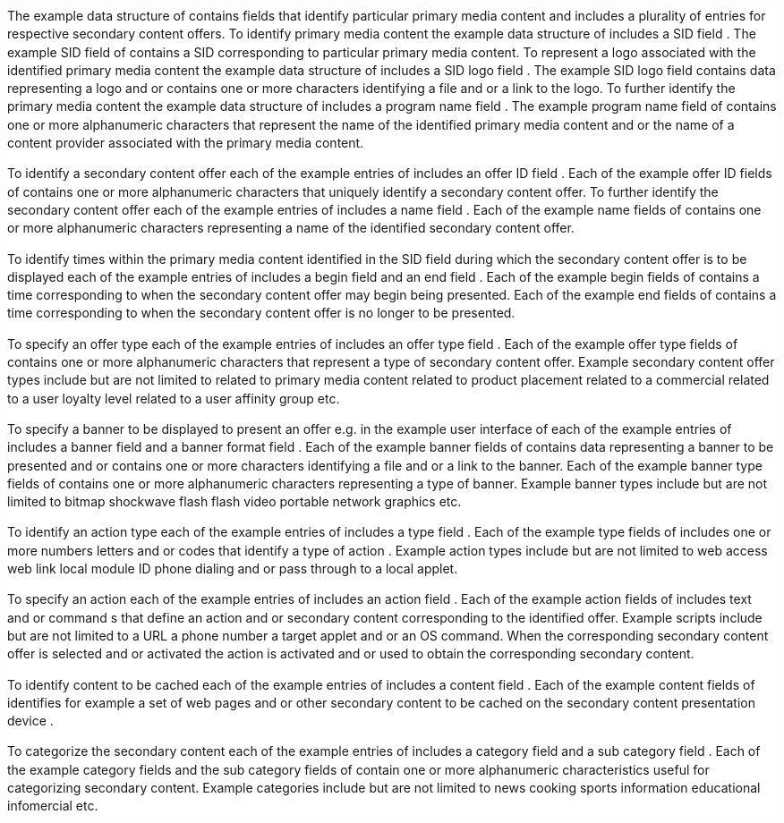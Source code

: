 The example data structure of contains fields that identify particular primary media content and includes a plurality of entries for respective secondary content offers. To identify primary media content the example data structure of includes a SID field . The example SID field of contains a SID corresponding to particular primary media content. To represent a logo associated with the identified primary media content the example data structure of includes a SID logo field . The example SID logo field contains data representing a logo and or contains one or more characters identifying a file and or a link to the logo. To further identify the primary media content the example data structure of includes a program name field . The example program name field of contains one or more alphanumeric characters that represent the name of the identified primary media content and or the name of a content provider associated with the primary media content.

To identify a secondary content offer each of the example entries of includes an offer ID field . Each of the example offer ID fields of contains one or more alphanumeric characters that uniquely identify a secondary content offer. To further identify the secondary content offer each of the example entries of includes a name field . Each of the example name fields of contains one or more alphanumeric characters representing a name of the identified secondary content offer.

To identify times within the primary media content identified in the SID field during which the secondary content offer is to be displayed each of the example entries of includes a begin field and an end field . Each of the example begin fields of contains a time corresponding to when the secondary content offer may begin being presented. Each of the example end fields of contains a time corresponding to when the secondary content offer is no longer to be presented.

To specify an offer type each of the example entries of includes an offer type field . Each of the example offer type fields of contains one or more alphanumeric characters that represent a type of secondary content offer. Example secondary content offer types include but are not limited to related to primary media content related to product placement related to a commercial related to a user loyalty level related to a user affinity group etc.

To specify a banner to be displayed to present an offer e.g. in the example user interface of each of the example entries of includes a banner field and a banner format field . Each of the example banner fields of contains data representing a banner to be presented and or contains one or more characters identifying a file and or a link to the banner. Each of the example banner type fields of contains one or more alphanumeric characters representing a type of banner. Example banner types include but are not limited to bitmap shockwave flash flash video portable network graphics etc.

To identify an action type each of the example entries of includes a type field . Each of the example type fields of includes one or more numbers letters and or codes that identify a type of action . Example action types include but are not limited to web access web link local module ID phone dialing and or pass through to a local applet.

To specify an action each of the example entries of includes an action field . Each of the example action fields of includes text and or command s that define an action and or secondary content corresponding to the identified offer. Example scripts include but are not limited to a URL a phone number a target applet and or an OS command. When the corresponding secondary content offer is selected and or activated the action is activated and or used to obtain the corresponding secondary content.

To identify content to be cached each of the example entries of includes a content field . Each of the example content fields of identifies for example a set of web pages and or other secondary content to be cached on the secondary content presentation device .

To categorize the secondary content each of the example entries of includes a category field and a sub category field . Each of the example category fields and the sub category fields of contain one or more alphanumeric characteristics useful for categorizing secondary content. Example categories include but are not limited to news cooking sports information educational infomercial etc.
